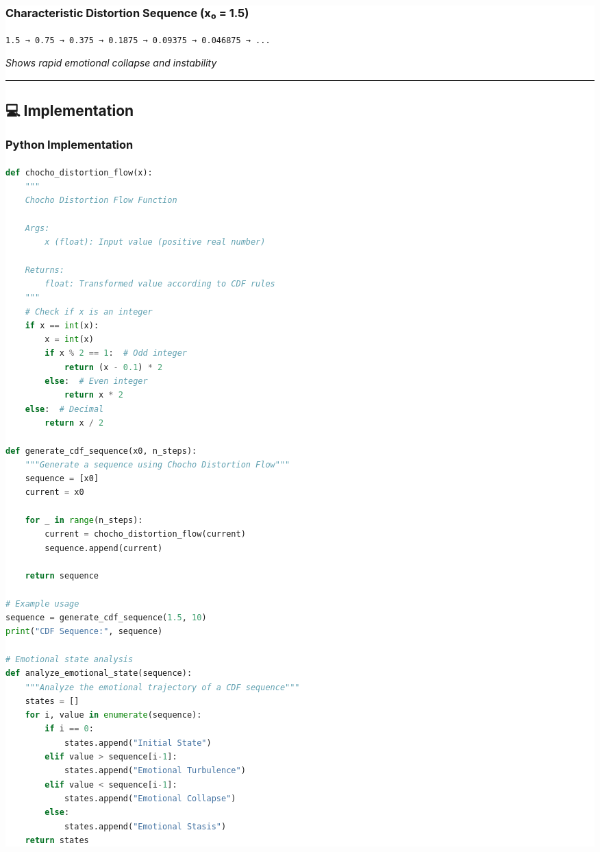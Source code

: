### Characteristic Distortion Sequence (x₀ = 1.5)

```
1.5 → 0.75 → 0.375 → 0.1875 → 0.09375 → 0.046875 → ...
```

*Shows rapid emotional collapse and instability*

-----

## 💻 Implementation

### Python Implementation

```python
def chocho_distortion_flow(x):
    """
    Chocho Distortion Flow Function
    
    Args:
        x (float): Input value (positive real number)
    
    Returns:
        float: Transformed value according to CDF rules
    """
    # Check if x is an integer
    if x == int(x):
        x = int(x)
        if x % 2 == 1:  # Odd integer
            return (x - 0.1) * 2
        else:  # Even integer
            return x * 2
    else:  # Decimal
        return x / 2

def generate_cdf_sequence(x0, n_steps):
    """Generate a sequence using Chocho Distortion Flow"""
    sequence = [x0]
    current = x0
    
    for _ in range(n_steps):
        current = chocho_distortion_flow(current)
        sequence.append(current)
    
    return sequence

# Example usage
sequence = generate_cdf_sequence(1.5, 10)
print("CDF Sequence:", sequence)

# Emotional state analysis
def analyze_emotional_state(sequence):
    """Analyze the emotional trajectory of a CDF sequence"""
    states = []
    for i, value in enumerate(sequence):
        if i == 0:
            states.append("Initial State")
        elif value > sequence[i-1]:
            states.append("Emotional Turbulence")
        elif value < sequence[i-1]:
            states.append("Emotional Collapse")
        else:
            states.append("Emotional Stasis")
    return states
```